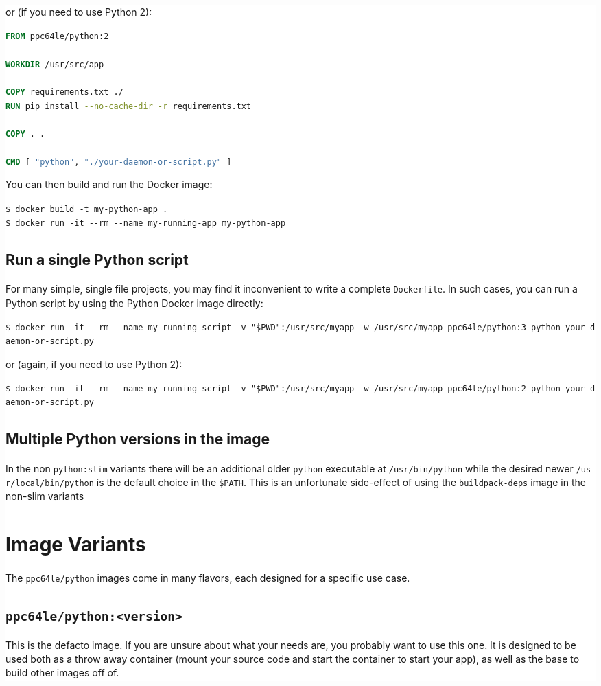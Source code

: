 or (if you need to use Python 2):

```dockerfile
FROM ppc64le/python:2

WORKDIR /usr/src/app

COPY requirements.txt ./
RUN pip install --no-cache-dir -r requirements.txt

COPY . .

CMD [ "python", "./your-daemon-or-script.py" ]
```

You can then build and run the Docker image:

```console
$ docker build -t my-python-app .
$ docker run -it --rm --name my-running-app my-python-app
```

## Run a single Python script

For many simple, single file projects, you may find it inconvenient to write a complete `Dockerfile`. In such cases, you can run a Python script by using the Python Docker image directly:

```console
$ docker run -it --rm --name my-running-script -v "$PWD":/usr/src/myapp -w /usr/src/myapp ppc64le/python:3 python your-daemon-or-script.py
```

or (again, if you need to use Python 2):

```console
$ docker run -it --rm --name my-running-script -v "$PWD":/usr/src/myapp -w /usr/src/myapp ppc64le/python:2 python your-daemon-or-script.py
```

## Multiple Python versions in the image

In the non `python:slim` variants there will be an additional older `python` executable at `/usr/bin/python` while the desired newer `/usr/local/bin/python` is the default choice in the `$PATH`. This is an unfortunate side-effect of using the `buildpack-deps` image in the non-slim variants

# Image Variants

The `ppc64le/python` images come in many flavors, each designed for a specific use case.

## `ppc64le/python:<version>`

This is the defacto image. If you are unsure about what your needs are, you probably want to use this one. It is designed to be used both as a throw away container (mount your source code and start the container to start your app), as well as the base to build other images off of.
